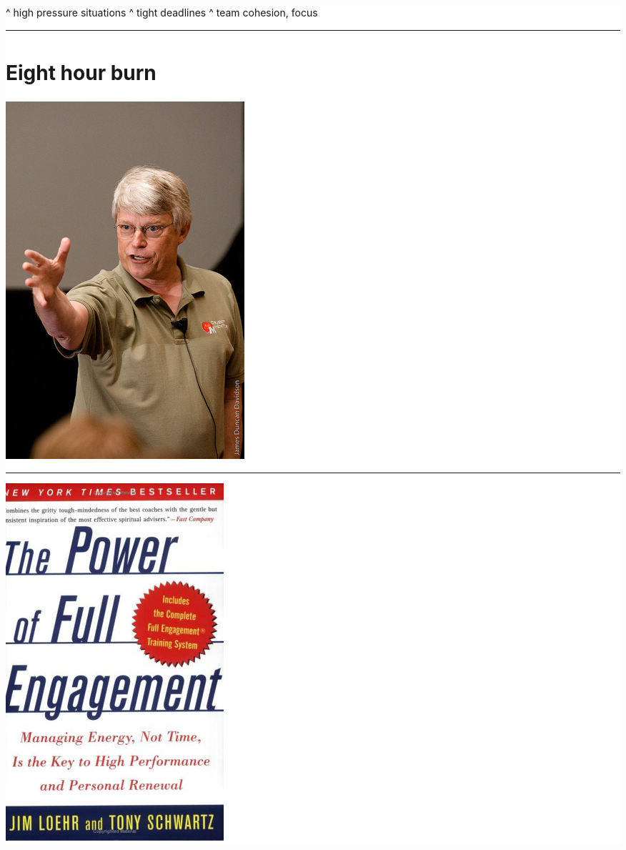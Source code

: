 ^ high pressure situations
^ tight deadlines
^ team cohesion, focus

---

# Eight hour burn

![](bob.jpg)

---

![fit](engagement.jpg)